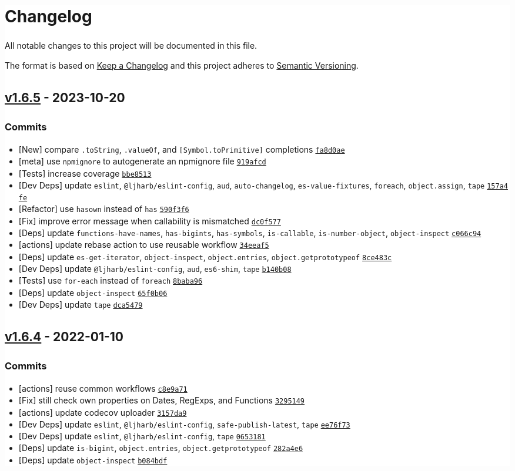 # Changelog

All notable changes to this project will be documented in this file.

The format is based on [Keep a Changelog](https://keepachangelog.com/en/1.0.0/)
and this project adheres to [Semantic Versioning](https://semver.org/spec/v2.0.0.html).

## [v1.6.5](https://github.com/inspect-js/is-equal/compare/v1.6.4...v1.6.5) - 2023-10-20

### Commits

- [New] compare `.toString`, `.valueOf`, and `[Symbol.toPrimitive]` completions [`fa8d0ae`](https://github.com/inspect-js/is-equal/commit/fa8d0aeed446cf0ea4900743171afbbe4294ad45)
- [meta] use `npmignore` to autogenerate an npmignore file [`919afcd`](https://github.com/inspect-js/is-equal/commit/919afcddd8bb6b4513c3a4837b7491ae395ce8cf)
- [Tests] increase coverage [`bbe8513`](https://github.com/inspect-js/is-equal/commit/bbe8513ab9a40c54c313b5957ad1ee78deb8dfd4)
- [Dev Deps] update `eslint`, `@ljharb/eslint-config`, `aud`, `auto-changelog`, `es-value-fixtures`, `foreach`, `object.assign`, `tape` [`157a4fe`](https://github.com/inspect-js/is-equal/commit/157a4feec8343aa0f72912440bab6b580d561f54)
- [Refactor] use `hasown` instead of `has` [`590f3f6`](https://github.com/inspect-js/is-equal/commit/590f3f67419a02a43f1f6b87cd7f8e1a44b02d27)
- [Fix] improve error message when callability is mismatched [`dc0f577`](https://github.com/inspect-js/is-equal/commit/dc0f5776e33b64e4cda78795ab973ecdde3f4a2e)
- [Deps] update `functions-have-names`, `has-bigints`, `has-symbols`, `is-callable`, `is-number-object`, `object-inspect` [`c066c94`](https://github.com/inspect-js/is-equal/commit/c066c9418d96c1b2b23342c2c1045ebaad2072b7)
- [actions] update rebase action to use reusable workflow [`34eeaf5`](https://github.com/inspect-js/is-equal/commit/34eeaf5072253d470ab5f8a13d0788f0f0f282b9)
- [Deps] update `es-get-iterator`, `object-inspect`, `object.entries`, `object.getprototypeof` [`8ce483c`](https://github.com/inspect-js/is-equal/commit/8ce483cbd006c9bb3880784bec21f5c46d0ec236)
- [Dev Deps] update `@ljharb/eslint-config`, `aud`, `es6-shim`, `tape` [`b140b08`](https://github.com/inspect-js/is-equal/commit/b140b080e82cc8746c819a3970f63644abcf3013)
- [Tests] use `for-each` instead of `foreach` [`8baba96`](https://github.com/inspect-js/is-equal/commit/8baba968df07d2fd48ec0f7a3ca895e4058a5a9f)
- [Deps] update `object-inspect` [`65f0b06`](https://github.com/inspect-js/is-equal/commit/65f0b06bb800d81b1f26b88fea417c814edaccca)
- [Dev Deps] update `tape` [`dca5479`](https://github.com/inspect-js/is-equal/commit/dca54796c8f3ea85f970403f3df1b81e7cf4025e)

## [v1.6.4](https://github.com/inspect-js/is-equal/compare/v1.6.3...v1.6.4) - 2022-01-10

### Commits

- [actions] reuse common workflows [`c8e9a71`](https://github.com/inspect-js/is-equal/commit/c8e9a716715788f472ee84ba55f21b775eb1247f)
- [Fix] still check own properties on Dates, RegExps, and Functions [`3295149`](https://github.com/inspect-js/is-equal/commit/32951490626e3b4e6929bd0b06e50f4f4d82ebda)
- [actions] update codecov uploader [`3157da9`](https://github.com/inspect-js/is-equal/commit/3157da9afdaabc6fb2423eea484aa47b75caf6e5)
- [Dev Deps] update `eslint`, `@ljharb/eslint-config`, `safe-publish-latest`, `tape` [`ee76f73`](https://github.com/inspect-js/is-equal/commit/ee76f7362b3b6d19fe908cf8f9f3b1510aa68dd6)
- [Dev Deps] update `eslint`, `@ljharb/eslint-config`, `tape` [`0653181`](https://github.com/inspect-js/is-equal/commit/0653181b78aedcc4f596c8e159e3cb0ff0962208)
- [Deps] update `is-bigint`, `object.entries`, `object.getprototypeof` [`282a4e6`](https://github.com/inspect-js/is-equal/commit/282a4e68fceba7d8ce1d42b41fac4056a4eb97df)
- [Deps] update `object-inspect` [`b084bdf`](https://github.com/inspect-js/is-equal/commit/b084bdfaea7dd5b5cf04ef77dbeaa3e0785137a8)
